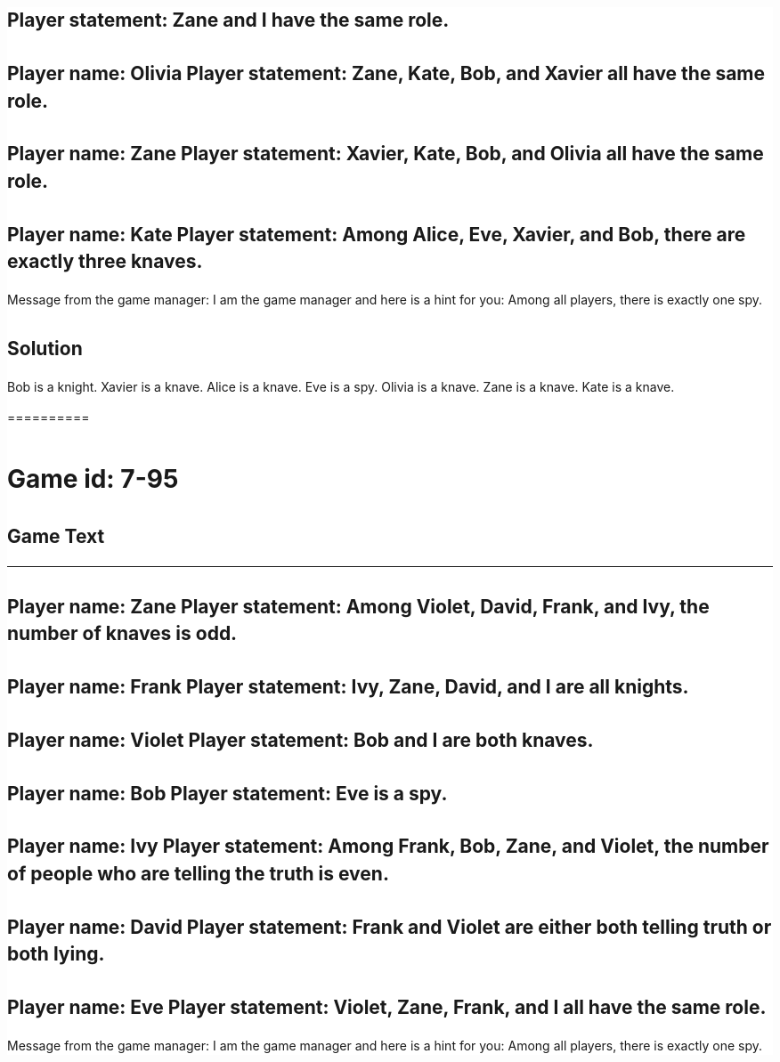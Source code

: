 Player statement: Zane and I have the same role.
---
Player name: Olivia
Player statement: Zane, Kate, Bob, and Xavier all have the same role.
---
Player name: Zane
Player statement: Xavier, Kate, Bob, and Olivia all have the same role.
---
Player name: Kate
Player statement: Among Alice, Eve, Xavier, and Bob, there are exactly three knaves.
---
Message from the game manager: I am the game manager and here is a hint for you: Among all players, there is exactly one spy.


## Solution
Bob is a knight.
Xavier is a knave.
Alice is a knave.
Eve is a spy.
Olivia is a knave.
Zane is a knave.
Kate is a knave.


==========
# Game id: 7-95

## Game Text
---
Player name: Zane
Player statement: Among Violet, David, Frank, and Ivy, the number of knaves is odd.
---
Player name: Frank
Player statement: Ivy, Zane, David, and I are all knights.
---
Player name: Violet
Player statement: Bob and I are both knaves.
---
Player name: Bob
Player statement: Eve is a spy.
---
Player name: Ivy
Player statement: Among Frank, Bob, Zane, and Violet, the number of people who are telling the truth is even.
---
Player name: David
Player statement: Frank and Violet are either both telling truth or both lying.
---
Player name: Eve
Player statement: Violet, Zane, Frank, and I all have the same role.
---
Message from the game manager: I am the game manager and here is a hint for you: Among all players, there is exactly one spy.
